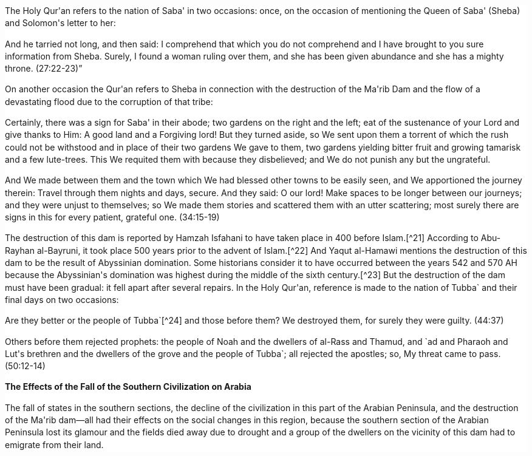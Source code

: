 The Holy Qur'an refers to the nation of Saba' in two occasions: once,
on the occasion of mentioning the Queen of Saba' (Sheba) and Solomon's
letter to her:

And he tarried not long, and then said: I comprehend that which you do
not comprehend and I have brought to you sure information from Sheba.
Surely, I found a woman ruling over them, and she has been given
abundance and she has a mighty throne. (27:22-23)”

On another occasion the Qur'an refers to Sheba in connection with the
destruction of the Ma'rib Dam and the flow of a devastating flood due to
the corruption of that tribe:

Certainly, there was a sign for Saba' in their abode; two gardens on
the right and the left; eat of the sustenance of your Lord and give
thanks to Him: A good land and a Forgiving lord! But they turned aside,
so We sent upon them a torrent of which the rush could not be withstood
and in place of their two gardens We gave to them, two gardens yielding
bitter fruit and growing tamarisk and a few lute-trees. This We requited
them with because they disbelieved; and We do not punish any but the
ungrateful.

And We made between them and the town which We had blessed other towns
to be easily seen, and We apportioned the journey therein: Travel
through them nights and days, secure. And they said: O our lord! Make
spaces to be longer between our journeys; and they were unjust to
themselves; so We made them stories and scattered them with an utter
scattering; most surely there are signs in this for every patient,
grateful one. (34:15-19)

The destruction of this dam is reported by Hamzah Isfahani to have
taken place in 400 before Islam.[^21] According to Abu-Rayhan al-Bayruni,
it took place 500 years prior to the advent of Islam.[^22] And Yaqut
al-Hamawi mentions the destruction of this dam to be the result of
Abyssinian domination. Some historians consider it to have occurred
between the years 542 and 570 AH because the Abyssinian's domination was
highest during the middle of the sixth century.[^23] But the destruction
of the dam must have been gradual: it fell apart after several repairs.
In the Holy Qur'an, reference is made to the nation of Tubba\` and their
final days on two occasions:

Are they better or the people of Tubba\`[^24] and those before them? We
destroyed them, for surely they were guilty. (44:37)

Others before them rejected prophets: the people of Noah and the
dwellers of al-Rass and Thamud, and \`ad and Pharaoh and Lut's brethren
and the dwellers of the grove and the people of Tubba\`; all rejected
the apostles; so, My threat came to pass. (50:12-14)

**The Effects of the Fall of the Southern Civilization on Arabia**

The fall of states in the southern sections, the decline of the
civilization in this part of the Arabian Peninsula, and the destruction
of the Ma'rib dam—all had their effects on the social changes in this
region, because the southern section of the Arabian Peninsula lost its
glamour and the fields died away due to drought and a group of the
dwellers on the vicinity of this dam had to emigrate from their land.
